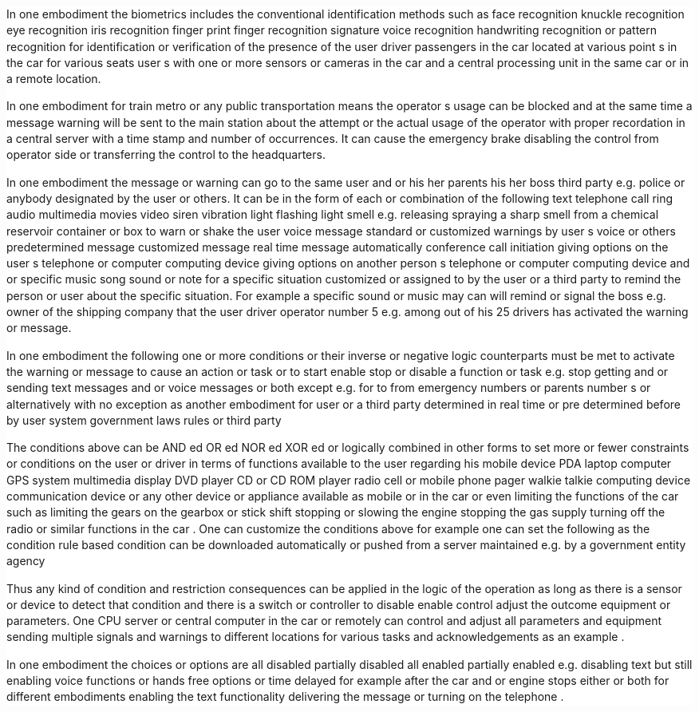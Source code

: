 In one embodiment the biometrics includes the conventional identification methods such as face recognition knuckle recognition eye recognition iris recognition finger print finger recognition signature voice recognition handwriting recognition or pattern recognition for identification or verification of the presence of the user driver passengers in the car located at various point s in the car for various seats user s with one or more sensors or cameras in the car and a central processing unit in the same car or in a remote location.

In one embodiment for train metro or any public transportation means the operator s usage can be blocked and at the same time a message warning will be sent to the main station about the attempt or the actual usage of the operator with proper recordation in a central server with a time stamp and number of occurrences. It can cause the emergency brake disabling the control from operator side or transferring the control to the headquarters.

In one embodiment the message or warning can go to the same user and or his her parents his her boss third party e.g. police or anybody designated by the user or others. It can be in the form of each or combination of the following text telephone call ring audio multimedia movies video siren vibration light flashing light smell e.g. releasing spraying a sharp smell from a chemical reservoir container or box to warn or shake the user voice message standard or customized warnings by user s voice or others predetermined message customized message real time message automatically conference call initiation giving options on the user s telephone or computer computing device giving options on another person s telephone or computer computing device and or specific music song sound or note for a specific situation customized or assigned to by the user or a third party to remind the person or user about the specific situation. For example a specific sound or music may can will remind or signal the boss e.g. owner of the shipping company that the user driver operator number 5 e.g. among out of his 25 drivers has activated the warning or message.

In one embodiment the following one or more conditions or their inverse or negative logic counterparts must be met to activate the warning or message to cause an action or task or to start enable stop or disable a function or task e.g. stop getting and or sending text messages and or voice messages or both except e.g. for to from emergency numbers or parents number s or alternatively with no exception as another embodiment for user or a third party determined in real time or pre determined before by user system government laws rules or third party 

The conditions above can be AND ed OR ed NOR ed XOR ed or logically combined in other forms to set more or fewer constraints or conditions on the user or driver in terms of functions available to the user regarding his mobile device PDA laptop computer GPS system multimedia display DVD player CD or CD ROM player radio cell or mobile phone pager walkie talkie computing device communication device or any other device or appliance available as mobile or in the car or even limiting the functions of the car such as limiting the gears on the gearbox or stick shift stopping or slowing the engine stopping the gas supply turning off the radio or similar functions in the car . One can customize the conditions above for example one can set the following as the condition rule based condition can be downloaded automatically or pushed from a server maintained e.g. by a government entity agency 

Thus any kind of condition and restriction consequences can be applied in the logic of the operation as long as there is a sensor or device to detect that condition and there is a switch or controller to disable enable control adjust the outcome equipment or parameters. One CPU server or central computer in the car or remotely can control and adjust all parameters and equipment sending multiple signals and warnings to different locations for various tasks and acknowledgements as an example .

In one embodiment the choices or options are all disabled partially disabled all enabled partially enabled e.g. disabling text but still enabling voice functions or hands free options or time delayed for example after the car and or engine stops either or both for different embodiments enabling the text functionality delivering the message or turning on the telephone .
